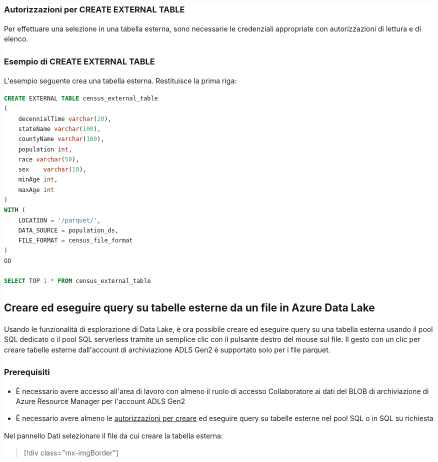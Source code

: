 ### <a name="permissions-create-external-table"></a>Autorizzazioni per CREATE EXTERNAL TABLE

Per effettuare una selezione in una tabella esterna, sono necessarie le credenziali appropriate con autorizzazioni di lettura e di elenco.

### <a name="example-create-external-table"></a>Esempio di CREATE EXTERNAL TABLE

L'esempio seguente crea una tabella esterna. Restituisce la prima riga:

```sql
CREATE EXTERNAL TABLE census_external_table
(
    decennialTime varchar(20),
    stateName varchar(100),
    countyName varchar(100),
    population int,
    race varchar(50),
    sex    varchar(10),
    minAge int,
    maxAge int
)  
WITH (
    LOCATION = '/parquet/',
    DATA_SOURCE = population_ds,  
    FILE_FORMAT = census_file_format
)
GO

SELECT TOP 1 * FROM census_external_table
```

## <a name="create-and-query-external-tables-from-a-file-in-azure-data-lake"></a>Creare ed eseguire query su tabelle esterne da un file in Azure Data Lake

Usando le funzionalità di esplorazione di Data Lake, è ora possibile creare ed eseguire query su una tabella esterna usando il pool SQL dedicato o il pool SQL serverless tramite un semplice clic con il pulsante destro del mouse sul file. Il gesto con un clic per creare tabelle esterne dall'account di archiviazione ADLS Gen2 è supportato solo per i file parquet. 

### <a name="prerequisites"></a>Prerequisiti

- È necessario avere accesso all'area di lavoro con almeno il ruolo di accesso Collaboratore ai dati del BLOB di archiviazione di Azure Resource Manager per l'account ADLS Gen2

- È necessario avere almeno le [autorizzazioni per creare](/sql/t-sql/statements/create-external-table-transact-sql?view=azure-sqldw-latest#permissions-2&preserve-view=true) ed eseguire query su tabelle esterne nel pool SQL o in SQL su richiesta

Nel pannello Dati selezionare il file da cui creare la tabella esterna:
> [!div class="mx-imgBorder"]